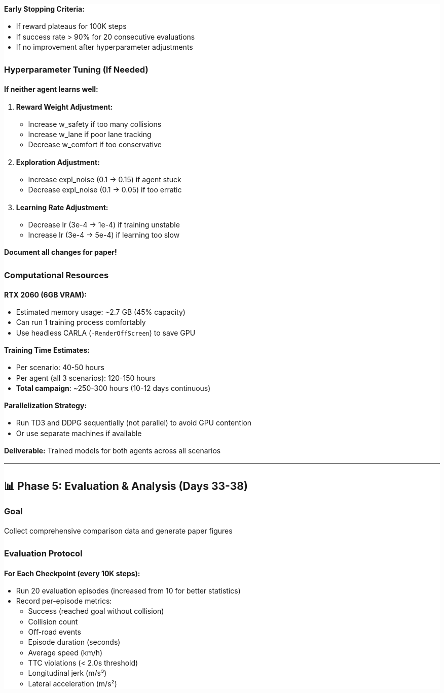 **Early Stopping Criteria:**
- If reward plateaus for 100K steps
- If success rate > 90% for 20 consecutive evaluations
- If no improvement after hyperparameter adjustments

### Hyperparameter Tuning (If Needed)

**If neither agent learns well:**

1. **Reward Weight Adjustment:**
   - Increase w_safety if too many collisions
   - Increase w_lane if poor lane tracking
   - Decrease w_comfort if too conservative

2. **Exploration Adjustment:**
   - Increase expl_noise (0.1 → 0.15) if agent stuck
   - Decrease expl_noise (0.1 → 0.05) if too erratic

3. **Learning Rate Adjustment:**
   - Decrease lr (3e-4 → 1e-4) if training unstable
   - Increase lr (3e-4 → 5e-4) if learning too slow

**Document all changes for paper!**

### Computational Resources

**RTX 2060 (6GB VRAM):**
- Estimated memory usage: ~2.7 GB (45% capacity)
- Can run 1 training process comfortably
- Use headless CARLA (`-RenderOffScreen`) to save GPU

**Training Time Estimates:**
- Per scenario: 40-50 hours
- Per agent (all 3 scenarios): 120-150 hours
- **Total campaign**: ~250-300 hours (10-12 days continuous)

**Parallelization Strategy:**
- Run TD3 and DDPG sequentially (not parallel) to avoid GPU contention
- Or use separate machines if available

**Deliverable:** Trained models for both agents across all scenarios

---

## 📊 **Phase 5: Evaluation & Analysis (Days 33-38)**

### Goal
Collect comprehensive comparison data and generate paper figures

### Evaluation Protocol

**For Each Checkpoint (every 10K steps):**
- Run 20 evaluation episodes (increased from 10 for better statistics)
- Record per-episode metrics:
  - Success (reached goal without collision)
  - Collision count
  - Off-road events
  - Episode duration (seconds)
  - Average speed (km/h)
  - TTC violations (< 2.0s threshold)
  - Longitudinal jerk (m/s³)
  - Lateral acceleration (m/s²)

